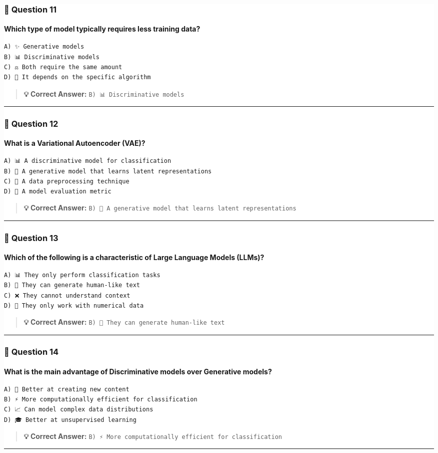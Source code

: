 ### 🔹 **Question 11**
**Which type of model typically requires less training data?**

```
A) ✨ Generative models
B) 📊 Discriminative models
C) ⚖️ Both require the same amount
D) 🤔 It depends on the specific algorithm
```

> **💡 Correct Answer:** `B) 📊 Discriminative models`

---

### 🔹 **Question 12**
**What is a Variational Autoencoder (VAE)?**

```
A) 📊 A discriminative model for classification
B) 🧠 A generative model that learns latent representations
C) 🔄 A data preprocessing technique
D) 📏 A model evaluation metric
```

> **💡 Correct Answer:** `B) 🧠 A generative model that learns latent representations`

---

### 🔹 **Question 13**
**Which of the following is a characteristic of Large Language Models (LLMs)?**

```
A) 📊 They only perform classification tasks
B) 💬 They can generate human-like text
C) ❌ They cannot understand context
D) 🔢 They only work with numerical data
```

> **💡 Correct Answer:** `B) 💬 They can generate human-like text`

---

### 🔹 **Question 14**
**What is the main advantage of Discriminative models over Generative models?**

```
A) 🎨 Better at creating new content
B) ⚡ More computationally efficient for classification
C) 📈 Can model complex data distributions
D) 🎓 Better at unsupervised learning
```

> **💡 Correct Answer:** `B) ⚡ More computationally efficient for classification`

---
